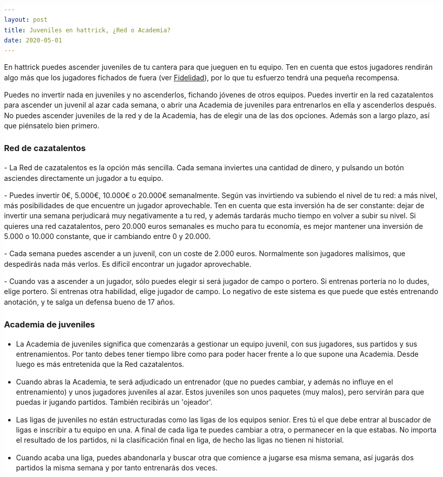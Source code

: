 ```yaml
---
layout: post
title: Juveniles en hattrick, ¿Red o Academia?
date: 2020-05-01
---
```


En hattrick puedes ascender juveniles de tu cantera para que jueguen en tu equipo. Ten en cuenta que estos jugadores rendirán algo más que los jugadores fichados de fuera (ver [Fidelidad](http://www.guiaocerin.com/es/fidelidad-tu-club/)), por lo que tu esfuerzo tendrá una pequeña recompensa.

Puedes no invertir nada en juveniles y no ascenderlos, fichando jóvenes de otros equipos. Puedes invertir en la red cazatalentos para ascender un juvenil al azar cada semana, o abrir una Academia de juveniles para entrenarlos en ella y ascenderlos después. No puedes ascender juveniles de la red y de la Academia, has de elegir una de las dos opciones. Además son a largo plazo, así que piénsatelo bien primero.

### Red de cazatalentos

- La Red de cazatalentos es la opción más sencilla. Cada semana inviertes una cantidad de dinero, y pulsando un botón asciendes directamente un jugador a tu equipo.

- Puedes invertir 0€, 5.000€, 10.000€ o 20.000€ semanalmente. Según vas invirtiendo va subiendo el nivel de tu red: a más nivel, más posibilidades de que encuentre un jugador aprovechable. Ten en cuenta que esta inversión ha de ser constante: dejar de invertir una semana perjudicará muy negativamente a tu red, y además tardarás mucho tiempo en volver a subir su nivel. Si quieres una red cazatalentos, pero 20.000 euros semanales es mucho para tu economía, es mejor mantener una inversión de 5.000 o 10.000 constante, que ir cambiando entre 0 y 20.000.

- Cada semana puedes ascender a un juvenil, con un coste de 2.000 euros. Normalmente son jugadores malísimos, que despedirás nada más verlos. Es difícil encontrar un jugador aprovechable.

- Cuando vas a ascender a un jugador, sólo puedes elegir si será jugador de campo o portero. Si entrenas portería no lo dudes, elige portero. Si entrenas otra habilidad, elige jugador de campo. Lo negativo de este sistema es que puede que estés entrenando anotación, y te salga un defensa bueno de 17 años.

### Academia de juveniles

- La Academia de juveniles significa que comenzarás a gestionar un equipo juvenil, con sus jugadores, sus partidos y sus entrenamientos. Por tanto debes tener tiempo libre como para poder hacer frente a lo que supone una Academia. Desde luego es más entretenida que la Red cazatalentos.

- Cuando abras la Academia, te será adjudicado un entrenador (que no puedes cambiar, y además no influye en el entrenamiento) y unos jugadores juveniles al azar. Estos juveniles son unos paquetes (muy malos), pero servirán para que puedas ir jugando partidos. También recibirás un 'ojeador'.

- Las ligas de juveniles no están estructuradas como las ligas de los equipos senior. Eres tú el que debe entrar al buscador de ligas e inscribir a tu equipo en una. A final de cada liga te puedes cambiar a otra, o permanecer en la que estabas. No importa el resultado de los partidos, ni la clasificación final en liga, de hecho las ligas no tienen ni historial.

- Cuando acaba una liga, puedes abandonarla y buscar otra que comience a jugarse esa misma semana, así jugarás dos partidos la misma semana y por tanto entrenarás dos veces.
